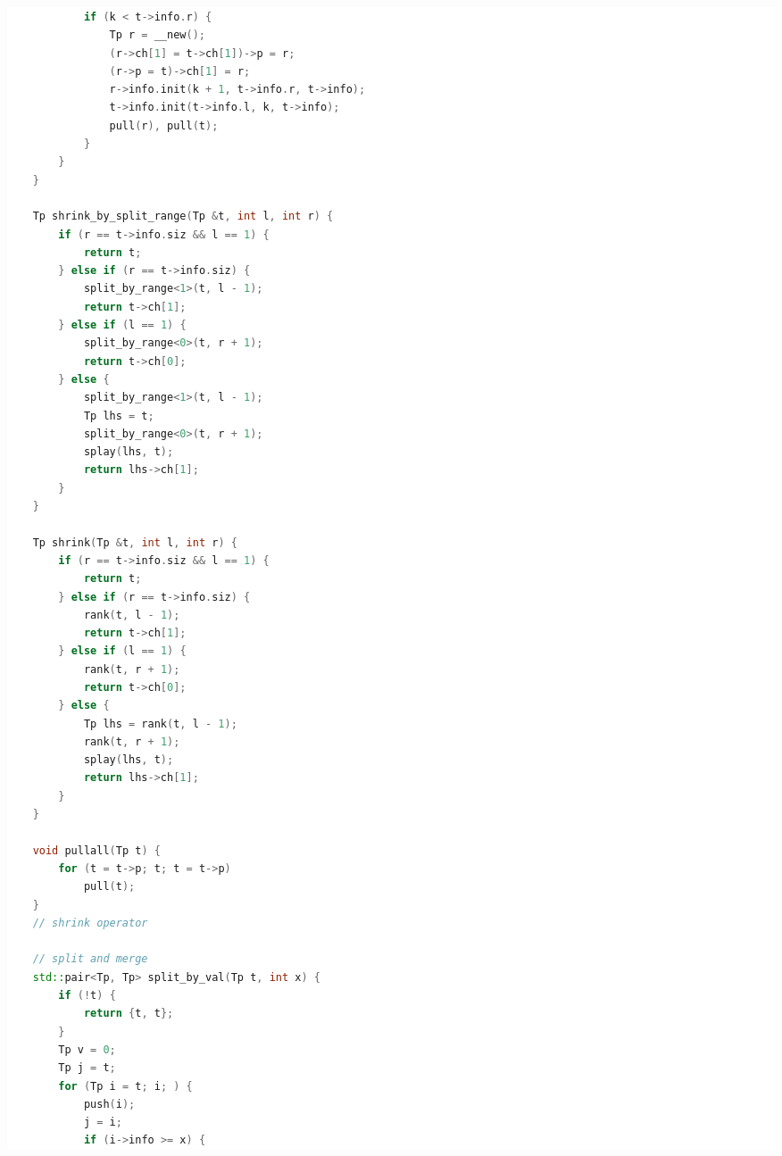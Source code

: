```cpp
            if (k < t->info.r) {
                Tp r = __new();
                (r->ch[1] = t->ch[1])->p = r;
                (r->p = t)->ch[1] = r;
                r->info.init(k + 1, t->info.r, t->info);
                t->info.init(t->info.l, k, t->info);
                pull(r), pull(t);
            }
        }
    }

    Tp shrink_by_split_range(Tp &t, int l, int r) {
        if (r == t->info.siz && l == 1) {
            return t;
        } else if (r == t->info.siz) {
            split_by_range<1>(t, l - 1);
            return t->ch[1];
        } else if (l == 1) {
            split_by_range<0>(t, r + 1);
            return t->ch[0];
        } else {
            split_by_range<1>(t, l - 1);
            Tp lhs = t;
            split_by_range<0>(t, r + 1);
            splay(lhs, t);
            return lhs->ch[1];
        }
    }

    Tp shrink(Tp &t, int l, int r) {
        if (r == t->info.siz && l == 1) {
            return t;
        } else if (r == t->info.siz) {
            rank(t, l - 1);
            return t->ch[1];
        } else if (l == 1) {
            rank(t, r + 1);
            return t->ch[0];
        } else {
            Tp lhs = rank(t, l - 1);
            rank(t, r + 1);
            splay(lhs, t);
            return lhs->ch[1];
        }
    }

    void pullall(Tp t) {
        for (t = t->p; t; t = t->p) 
            pull(t);
    }
    // shrink operator

    // split and merge
    std::pair<Tp, Tp> split_by_val(Tp t, int x) {
        if (!t) {
            return {t, t};
        }
        Tp v = 0;
        Tp j = t;
        for (Tp i = t; i; ) {
            push(i);
            j = i;
            if (i->info >= x) {
```